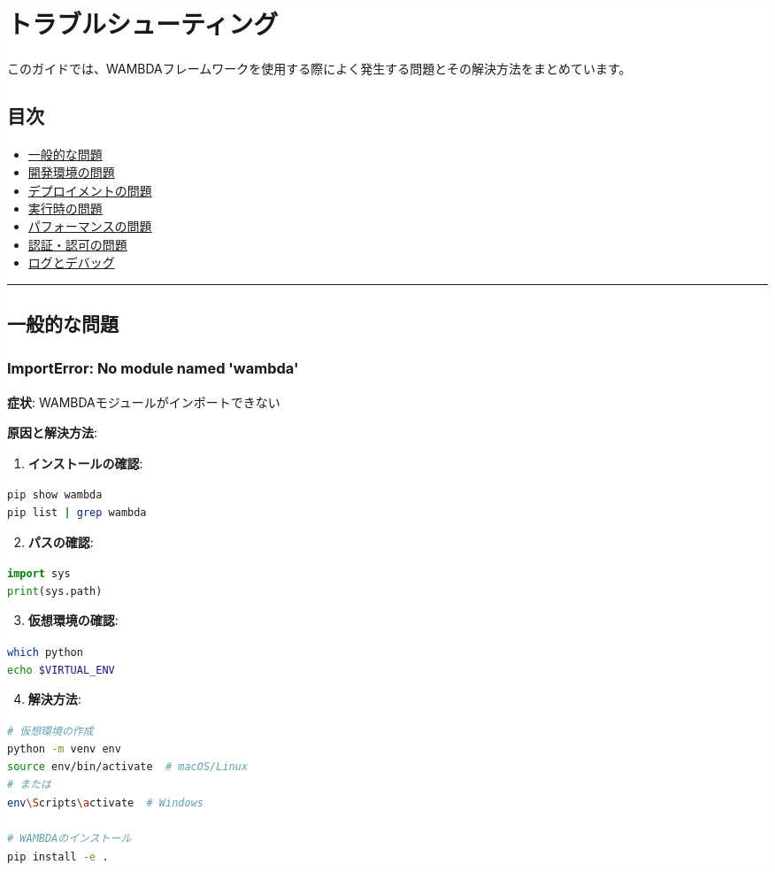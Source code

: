 # トラブルシューティング

このガイドでは、WAMBDAフレームワークを使用する際によく発生する問題とその解決方法をまとめています。

## 目次
- [一般的な問題](#一般的な問題)
- [開発環境の問題](#開発環境の問題)
- [デプロイメントの問題](#デプロイメントの問題)
- [実行時の問題](#実行時の問題)
- [パフォーマンスの問題](#パフォーマンスの問題)
- [認証・認可の問題](#認証認可の問題)
- [ログとデバッグ](#ログとデバッグ)

---

## 一般的な問題

### ImportError: No module named 'wambda'

**症状**: WAMBDAモジュールがインポートできない

**原因と解決方法**:

1. **インストールの確認**:
```bash
pip show wambda
pip list | grep wambda
```

2. **パスの確認**:
```python
import sys
print(sys.path)
```

3. **仮想環境の確認**:
```bash
which python
echo $VIRTUAL_ENV
```

4. **解決方法**:
```bash
# 仮想環境の作成
python -m venv env
source env/bin/activate  # macOS/Linux
# または
env\Scripts\activate  # Windows

# WAMBDAのインストール
pip install -e .
```
